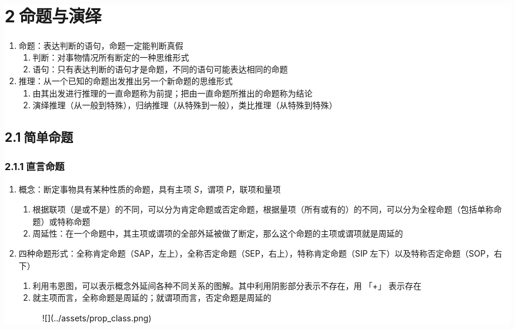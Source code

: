 # 2 命题与演绎

1. 命题：表达判断的语句，命题一定能判断真假
    1. 判断：对事物情况所有断定的一种思维形式
    2. 语句：只有表达判断的语句才是命题，不同的语句可能表达相同的命题
2. 推理：从一个已知的命题出发推出另一个新命题的思维形式
    1. 由其出发进行推理的一直命题称为前提；把由一直命题所推出的命题称为结论
    2. 演绎推理（从一般到特殊），归纳推理（从特殊到一般），类比推理（从特殊到特殊）

## 2.1 简单命题
### 2.1.1 直言命题
1. 概念：断定事物具有某种性质的命题，具有主项 $S$，谓项 $P$，联项和量项
    1. 根据联项（是或不是）的不同，可以分为肯定命题或否定命题，根据量项（所有或有的）的不同，可以分为全程命题（包括单称命题）或特称命题
    2. 周延性：在一个命题中，其主项或谓项的全部外延被做了断定，那么这个命题的主项或谓项就是周延的
2. 四种命题形式：全称肯定命题（$\text{SAP}$，左上），全称否定命题（$\text{SEP}$，右上），特称肯定命题（$\text{SIP}$ 左下）以及特称否定命题（$\text{SOP}$，右下）
    1. 利用韦恩图，可以表示概念外延间各种不同关系的图解。其中利用阴影部分表示不存在，用 「$+$」 表示存在
    2. 就主项而言，全称命题是周延的；就谓项而言，否定命题是周延的

    <figure markdown>
        ![](../assets/prop_class.png)
        <style> img[src$="prop_class.png"] { width: 600px; } </style>
    </figure>
